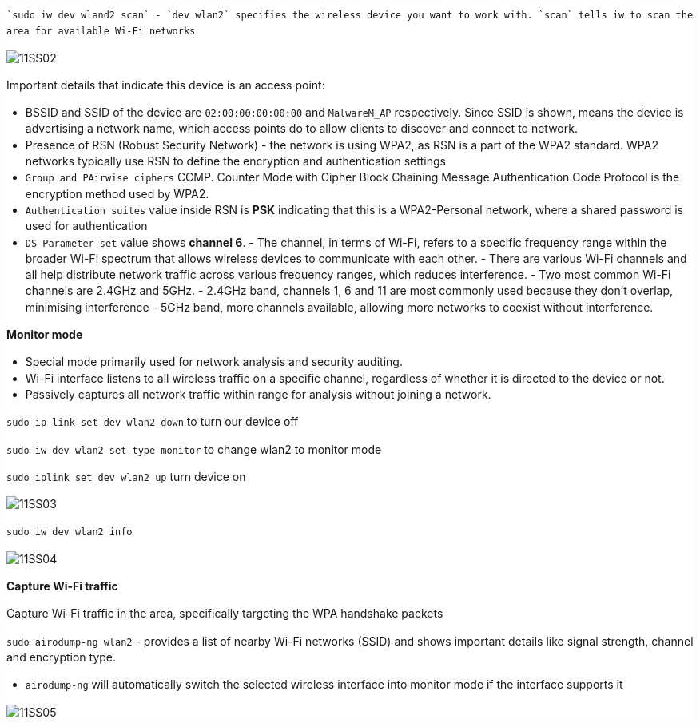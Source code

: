     `sudo iw dev wland2 scan` - `dev wlan2` specifies the wireless device you want to work with. `scan` tells iw to scan the area for available Wi-Fi networks
    
![11SS02](https://github.com/user-attachments/assets/bd016adb-8fd5-4ecc-8be8-352ed8cc0843)

Important details that indicate this device is an access point:
    
- BSSID and SSID of the device are `02:00:00:00:00:00` and `MalwareM_AP` respectively. Since SSID is shown, means the device is advertising a network name, which access points do to allow clients to discover and connect to network.
- Presence of RSN (Robust Security Network) - the network is using WPA2, as RSN is a part of the WPA2 standard. WPA2 networks typically use RSN to define the encryption and authentication settings
- `Group and PAirwise ciphers` CCMP. Counter Mode with Cipher Block Chaining Message Authentication Code Protocol is the encryption method used by WPA2.
- `Authentication suites` value inside RSN is **PSK** indicating that this is a WPA2-Personal network, where a shared password is used for authentication
- `DS Parameter set` value shows **channel 6**.
		- The channel, in terms of Wi-Fi, refers to a specific frequency range within the broader Wi-Fi spectrum that allows wireless devices to communicate with each other.
		- There are various Wi-Fi channels and all help distribute network traffic across various frequency ranges, which reduces interference.
		- Two most common Wi-Fi channels are 2.4GHz and 5GHz.
				- 2.4GHz band, channels 1, 6 and 11 are most commonly used because they don’t overlap, minimising interference
				- 5GHz band, more channels available, allowing more networks to coexist without interference.

**Monitor mode**

- Special mode primarily used for network analysis and security auditing.
- Wi-Fi interface listens to all wireless traffic on a specific channel, regardless of whether it is directed to the device or not.
- Passively captures all network traffic within range for analysis without joining a network.

`sudo ip link set dev wlan2 down` to turn our device off

`sudo iw dev wlan2 set type monitor` to change wlan2 to monitor mode

`sudo iplink set dev wlan2 up` turn device on

![11SS03](https://github.com/user-attachments/assets/44b7abb0-2540-429c-ad66-a4c8afbfe6fa)

`sudo iw dev wlan2 info`

![11SS04](https://github.com/user-attachments/assets/e1a3c989-a1d8-467f-8adc-abbdf2fcc2ba)

**Capture Wi-Fi traffic**

Capture Wi-Fi traffic in the area, specifically targeting the WPA handshake packets

`sudo airodump-ng wlan2` - provides a list of nearby Wi-Fi networks (SSID) and shows important details like signal strength, channel and encryption type. 

- `airodump-ng` will automatically switch the selected wireless interface into monitor mode if the interface supports it

![11SS05](https://github.com/user-attachments/assets/c88ce289-e12a-499d-8c6b-9dea2fd536c5)
